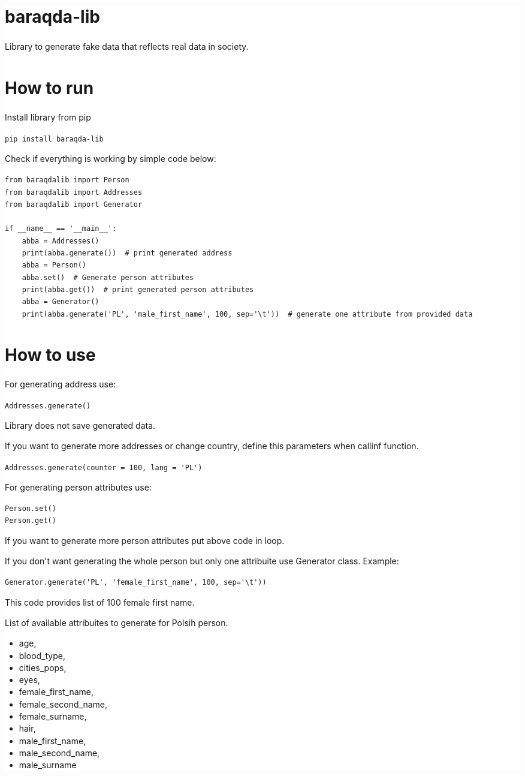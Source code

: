 # baraqda-lib
Library to generate fake data that reflects real data in society.

# How to run
Install library from pip

    pip install baraqda-lib

Check if everything is working by simple code below:

    from baraqdalib import Person
    from baraqdalib import Addresses
    from baraqdalib import Generator

    if __name__ == '__main__':
        abba = Addresses()
        print(abba.generate())  # print generated address
        abba = Person()
        abba.set()  # Generate person attributes
        print(abba.get())  # print generated person attributes
        abba = Generator()
        print(abba.generate('PL', 'male_first_name', 100, sep='\t'))  # generate one attribute from provided data

# How to use
For generating address use:

    Addresses.generate()
Library does not save generated data.

If you want to generate more addresses or change country, define this parameters when callinf function.
    
    Addresses.generate(counter = 100, lang = 'PL')

For generating person attributes use:

    Person.set()
    Person.get()

If you want to generate more person attributes put above code in loop. 

If you don't want generating the whole person but only one attribuite use Generator class.
Example:
    
    Generator.generate('PL', 'female_first_name', 100, sep='\t'))

This code provides list of 100 female first name. 

List of available attribuites to generate for Polsih person.
- age, 
- blood_type,
- cities_pops,
- eyes,
- female_first_name,
- female_second_name,
- female_surname,
- hair,
- male_first_name,
- male_second_name,
- male_surname
